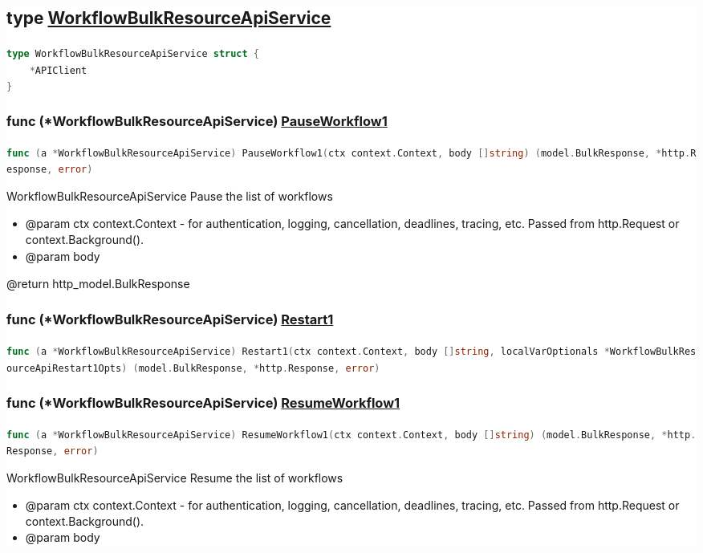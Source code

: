 <a name="WorkflowBulkResourceApiService"></a>
## type [WorkflowBulkResourceApiService](<https://github.com/swift-conductor/conductor-client-golang/blob/main/sdk/client/workflow_bulk_resource.go#L27-L29>)



```go
type WorkflowBulkResourceApiService struct {
    *APIClient
}
```

<a name="WorkflowBulkResourceApiService.PauseWorkflow1"></a>
### func \(\*WorkflowBulkResourceApiService\) [PauseWorkflow1](<https://github.com/swift-conductor/conductor-client-golang/blob/main/sdk/client/workflow_bulk_resource.go#L37>)

```go
func (a *WorkflowBulkResourceApiService) PauseWorkflow1(ctx context.Context, body []string) (model.BulkResponse, *http.Response, error)
```

WorkflowBulkResourceApiService Pause the list of workflows

- @param ctx context.Context \- for authentication, logging, cancellation, deadlines, tracing, etc. Passed from http.Request or context.Background\(\).
- @param body

@return http\_model.BulkResponse

<a name="WorkflowBulkResourceApiService.Restart1"></a>
### func \(\*WorkflowBulkResourceApiService\) [Restart1](<https://github.com/swift-conductor/conductor-client-golang/blob/main/sdk/client/workflow_bulk_resource.go#L130>)

```go
func (a *WorkflowBulkResourceApiService) Restart1(ctx context.Context, body []string, localVarOptionals *WorkflowBulkResourceApiRestart1Opts) (model.BulkResponse, *http.Response, error)
```



<a name="WorkflowBulkResourceApiService.ResumeWorkflow1"></a>
### func \(\*WorkflowBulkResourceApiService\) [ResumeWorkflow1](<https://github.com/swift-conductor/conductor-client-golang/blob/main/sdk/client/workflow_bulk_resource.go#L219>)

```go
func (a *WorkflowBulkResourceApiService) ResumeWorkflow1(ctx context.Context, body []string) (model.BulkResponse, *http.Response, error)
```

WorkflowBulkResourceApiService Resume the list of workflows

- @param ctx context.Context \- for authentication, logging, cancellation, deadlines, tracing, etc. Passed from http.Request or context.Background\(\).
- @param body
